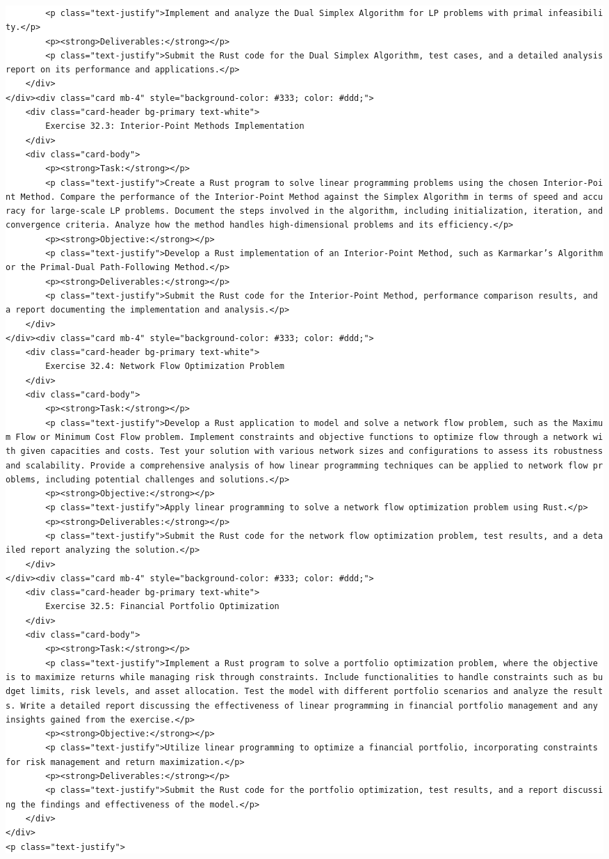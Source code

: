             <p class="text-justify">Implement and analyze the Dual Simplex Algorithm for LP problems with primal infeasibility.</p>
            <p><strong>Deliverables:</strong></p>
            <p class="text-justify">Submit the Rust code for the Dual Simplex Algorithm, test cases, and a detailed analysis report on its performance and applications.</p>
        </div>
    </div><div class="card mb-4" style="background-color: #333; color: #ddd;">
        <div class="card-header bg-primary text-white">
            Exercise 32.3: Interior-Point Methods Implementation
        </div>
        <div class="card-body">
            <p><strong>Task:</strong></p>
            <p class="text-justify">Create a Rust program to solve linear programming problems using the chosen Interior-Point Method. Compare the performance of the Interior-Point Method against the Simplex Algorithm in terms of speed and accuracy for large-scale LP problems. Document the steps involved in the algorithm, including initialization, iteration, and convergence criteria. Analyze how the method handles high-dimensional problems and its efficiency.</p>
            <p><strong>Objective:</strong></p>
            <p class="text-justify">Develop a Rust implementation of an Interior-Point Method, such as Karmarkar’s Algorithm or the Primal-Dual Path-Following Method.</p>
            <p><strong>Deliverables:</strong></p>
            <p class="text-justify">Submit the Rust code for the Interior-Point Method, performance comparison results, and a report documenting the implementation and analysis.</p>
        </div>
    </div><div class="card mb-4" style="background-color: #333; color: #ddd;">
        <div class="card-header bg-primary text-white">
            Exercise 32.4: Network Flow Optimization Problem
        </div>
        <div class="card-body">
            <p><strong>Task:</strong></p>
            <p class="text-justify">Develop a Rust application to model and solve a network flow problem, such as the Maximum Flow or Minimum Cost Flow problem. Implement constraints and objective functions to optimize flow through a network with given capacities and costs. Test your solution with various network sizes and configurations to assess its robustness and scalability. Provide a comprehensive analysis of how linear programming techniques can be applied to network flow problems, including potential challenges and solutions.</p>
            <p><strong>Objective:</strong></p>
            <p class="text-justify">Apply linear programming to solve a network flow optimization problem using Rust.</p>
            <p><strong>Deliverables:</strong></p>
            <p class="text-justify">Submit the Rust code for the network flow optimization problem, test results, and a detailed report analyzing the solution.</p>
        </div>
    </div><div class="card mb-4" style="background-color: #333; color: #ddd;">
        <div class="card-header bg-primary text-white">
            Exercise 32.5: Financial Portfolio Optimization
        </div>
        <div class="card-body">
            <p><strong>Task:</strong></p>
            <p class="text-justify">Implement a Rust program to solve a portfolio optimization problem, where the objective is to maximize returns while managing risk through constraints. Include functionalities to handle constraints such as budget limits, risk levels, and asset allocation. Test the model with different portfolio scenarios and analyze the results. Write a detailed report discussing the effectiveness of linear programming in financial portfolio management and any insights gained from the exercise.</p>
            <p><strong>Objective:</strong></p>
            <p class="text-justify">Utilize linear programming to optimize a financial portfolio, incorporating constraints for risk management and return maximization.</p>
            <p><strong>Deliverables:</strong></p>
            <p class="text-justify">Submit the Rust code for the portfolio optimization, test results, and a report discussing the findings and effectiveness of the model.</p>
        </div>
    </div>
    <p class="text-justify">
